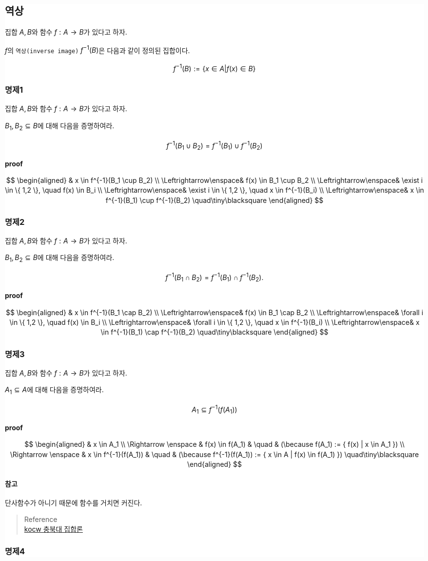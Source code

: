 ## 역상
집합 $A,B$와 함수 $f : A \rightarrow B$가 있다고 하자.

$f$의 `역상(inverse image)` $f^{-1}(B)$은 다음과 같이 정의된 집합이다.

$$ f^{-1}(B) := \{ x \in A | f(x) \in B \} $$

### 명제1

집합 $A,B$와 함수 $f : A \rightarrow B$가 있다고 하자.

$B_1, B_2 \subseteq B$에 대해 다음을 증명하여라.

$$ f^{-1}(B_1 \cup B_2) = f^{-1}(B_1) \cup f^{-1}(B_2) $$

**proof**

$$ \begin{aligned} & x \in f^{-1}(B_1 \cup B_2) \\ \Leftrightarrow\enspace& f(x) \in B_1 \cup B_2 \\ \Leftrightarrow\enspace& \exist i \in \{ 1,2 \}, \quad f(x) \in B_i \\ \Leftrightarrow\enspace& \exist i \in \{ 1,2 \}, \quad x \in f^{-1}(B_i) \\ \Leftrightarrow\enspace& x \in f^{-1}(B_1) \cup f^{-1}(B_2) \quad\tiny\blacksquare \end{aligned} $$

### 명제2

집합 $A,B$와 함수 $f : A \rightarrow B$가 있다고 하자.

$B_1, B_2 \subseteq B$에 대해 다음을 증명하여라.

$$ f^{-1}(B_1 \cap B_2) = f^{-1}(B_1) \cap f^{-1}(B_2). $$

**proof**

$$ \begin{aligned} & x \in f^{-1}(B_1 \cap B_2) \\ \Leftrightarrow\enspace& f(x) \in B_1 \cap B_2 \\ \Leftrightarrow\enspace& \forall i \in \{ 1,2 \}, \quad f(x) \in B_i \\ \Leftrightarrow\enspace& \forall i \in \{ 1,2 \}, \quad x \in f^{-1}(B_i) \\ \Leftrightarrow\enspace& x \in f^{-1}(B_1) \cap f^{-1}(B_2) \quad\tiny\blacksquare \end{aligned} $$

### 명제3

집합 $A,B$와 함수 $f : A \rightarrow B$가 있다고 하자.

$A_1 \subseteq A$에 대해 다음을 증명하여라.

$$ A_1 \subseteq f^{-1}(f(A_1)) $$

**proof**

$$ \begin{aligned} & x \in A_1 \\ \Rightarrow \enspace & f(x) \in f(A_1) & \quad & (\because f(A_1) := { f(x) | x \in A_1 }) \\ \Rightarrow \enspace & x \in f^{-1}(f(A_1)) & \quad & (\because f^{-1}(f(A_1)) := { x \in A | f(x) \in f(A_1) }) \quad\tiny\blacksquare \end{aligned} $$

#### 참고
단사함수가 아니기 때문에 함수를 거치면 커진다.

> Reference  
> [kocw 충북대 집합론](http://www.kocw.net/home/cview.do?cid=e9e1a11119248726)

### 명제4

